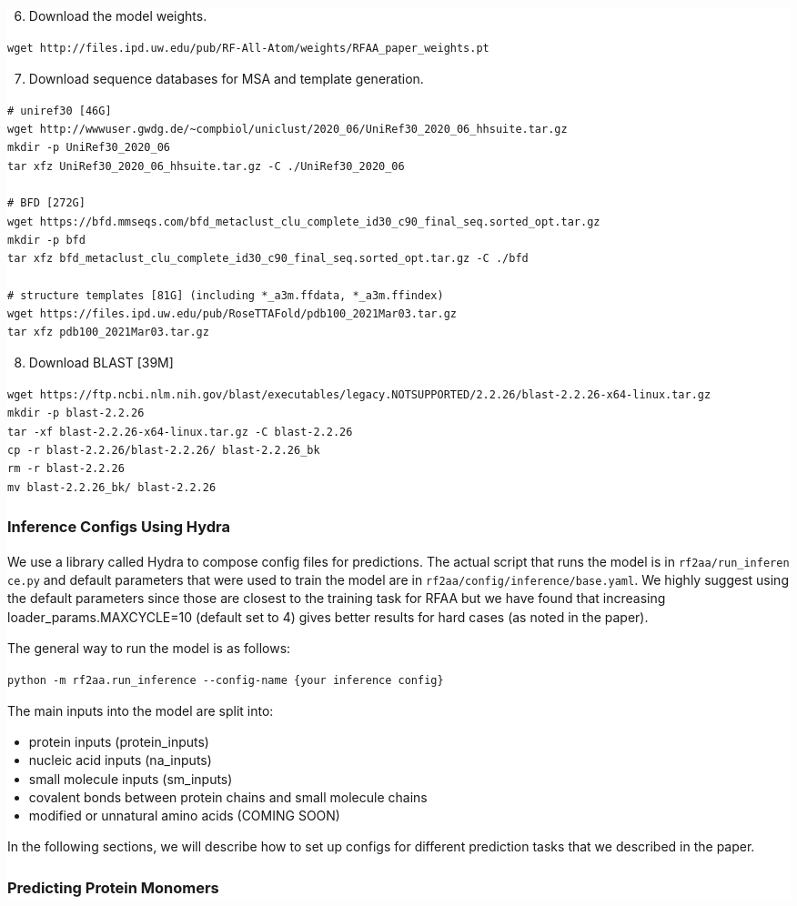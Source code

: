 6. Download the model weights.
```
wget http://files.ipd.uw.edu/pub/RF-All-Atom/weights/RFAA_paper_weights.pt
```
7. Download sequence databases for MSA and template generation.
```
# uniref30 [46G]
wget http://wwwuser.gwdg.de/~compbiol/uniclust/2020_06/UniRef30_2020_06_hhsuite.tar.gz
mkdir -p UniRef30_2020_06
tar xfz UniRef30_2020_06_hhsuite.tar.gz -C ./UniRef30_2020_06

# BFD [272G]
wget https://bfd.mmseqs.com/bfd_metaclust_clu_complete_id30_c90_final_seq.sorted_opt.tar.gz
mkdir -p bfd
tar xfz bfd_metaclust_clu_complete_id30_c90_final_seq.sorted_opt.tar.gz -C ./bfd

# structure templates [81G] (including *_a3m.ffdata, *_a3m.ffindex)
wget https://files.ipd.uw.edu/pub/RoseTTAFold/pdb100_2021Mar03.tar.gz
tar xfz pdb100_2021Mar03.tar.gz
```
8. Download BLAST [39M]
```
wget https://ftp.ncbi.nlm.nih.gov/blast/executables/legacy.NOTSUPPORTED/2.2.26/blast-2.2.26-x64-linux.tar.gz
mkdir -p blast-2.2.26
tar -xf blast-2.2.26-x64-linux.tar.gz -C blast-2.2.26
cp -r blast-2.2.26/blast-2.2.26/ blast-2.2.26_bk
rm -r blast-2.2.26
mv blast-2.2.26_bk/ blast-2.2.26
```
<a id="inference-config"></a>
### Inference Configs Using Hydra

We use a library called Hydra to compose config files for predictions. The actual script that runs the model is in `rf2aa/run_inference.py` and default parameters that were used to train the model are in `rf2aa/config/inference/base.yaml`. We highly suggest using the default parameters since those are closest to the training task for RFAA but we have found that increasing loader_params.MAXCYCLE=10 (default set to 4) gives better results for hard cases (as noted in the paper). 

The general way to run the model is as follows:
```
python -m rf2aa.run_inference --config-name {your inference config}
```
The main inputs into the model are split into:
- protein inputs (protein_inputs)
- nucleic acid inputs (na_inputs)
- small molecule inputs (sm_inputs)
- covalent bonds between protein chains and small molecule chains
- modified or unnatural amino acids (COMING SOON)

In the following sections, we will describe how to set up configs for different prediction tasks that we described in the paper. 

<a id="protein-pred"></a>
### Predicting Protein Monomers
